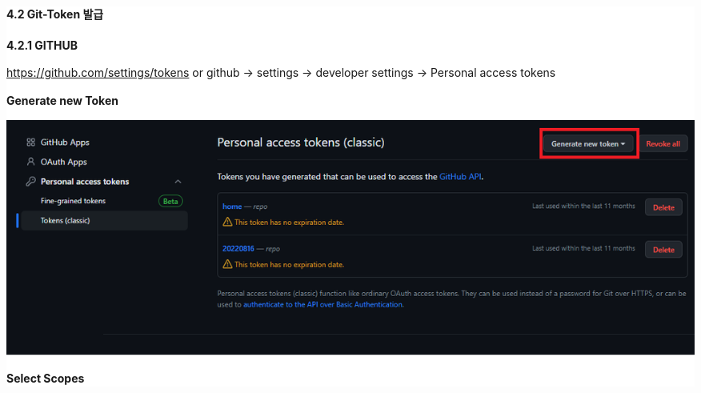 

#### 4.2 Git-Token 발급 

**4.2.1 GITHUB**

https://github.com/settings/tokens or github -> settings -> developer settings -> Personal access tokens

**Generate new Token**

![image-20230916201904004](asset/jenkins/image-20230916201904004.png)

**Select Scopes**
